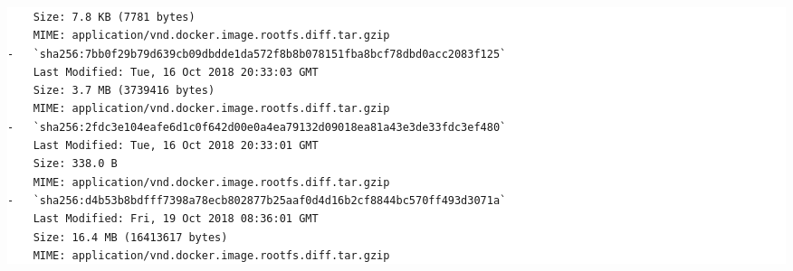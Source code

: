 		Size: 7.8 KB (7781 bytes)  
		MIME: application/vnd.docker.image.rootfs.diff.tar.gzip
	-	`sha256:7bb0f29b79d639cb09dbdde1da572f8b8b078151fba8bcf78dbd0acc2083f125`  
		Last Modified: Tue, 16 Oct 2018 20:33:03 GMT  
		Size: 3.7 MB (3739416 bytes)  
		MIME: application/vnd.docker.image.rootfs.diff.tar.gzip
	-	`sha256:2fdc3e104eafe6d1c0f642d00e0a4ea79132d09018ea81a43e3de33fdc3ef480`  
		Last Modified: Tue, 16 Oct 2018 20:33:01 GMT  
		Size: 338.0 B  
		MIME: application/vnd.docker.image.rootfs.diff.tar.gzip
	-	`sha256:d4b53b8bdfff7398a78ecb802877b25aaf0d4d16b2cf8844bc570ff493d3071a`  
		Last Modified: Fri, 19 Oct 2018 08:36:01 GMT  
		Size: 16.4 MB (16413617 bytes)  
		MIME: application/vnd.docker.image.rootfs.diff.tar.gzip
